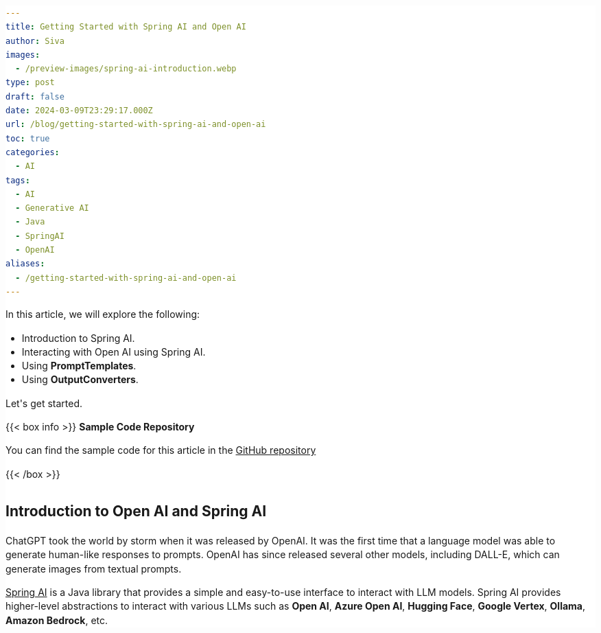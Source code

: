 ```yaml
---
title: Getting Started with Spring AI and Open AI
author: Siva
images:
  - /preview-images/spring-ai-introduction.webp
type: post
draft: false
date: 2024-03-09T23:29:17.000Z
url: /blog/getting-started-with-spring-ai-and-open-ai
toc: true
categories:
  - AI
tags:
  - AI
  - Generative AI
  - Java
  - SpringAI
  - OpenAI
aliases:
  - /getting-started-with-spring-ai-and-open-ai
---
```

In this article, we will explore the following:

* Introduction to Spring AI.
* Interacting with Open AI using Spring AI.
* Using **PromptTemplates**.
* Using **OutputConverters**.

Let's get started.



{{< box info >}}
**Sample Code Repository**

You can find the sample code for this article in the [GitHub repository](https://github.com/sivaprasadreddy/spring-ai-samples/tree/main/spring-ai-openai)

{{< /box >}}

## Introduction to Open AI and Spring AI
ChatGPT took the world by storm when it was released by OpenAI. 
It was the first time that a language model was able to generate human-like responses to prompts. 
OpenAI has since released several other models, including DALL-E, which can generate images from textual prompts.

[Spring AI](https://spring.io/projects/spring-ai) is a Java library that provides a simple and easy-to-use interface to interact with LLM models.
Spring AI provides higher-level abstractions to interact with various LLMs such as 
**Open AI**, **Azure Open AI**, **Hugging Face**, **Google Vertex**, **Ollama**, **Amazon Bedrock**, etc.
